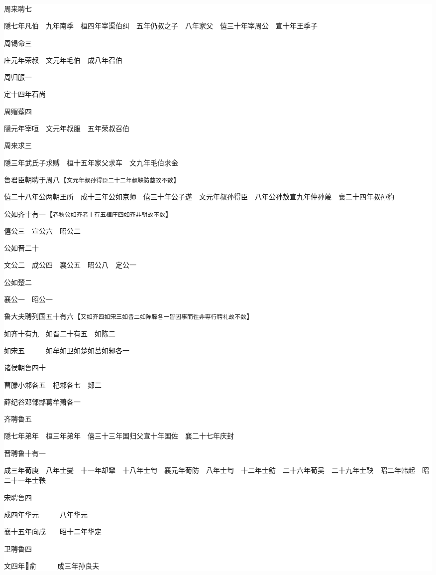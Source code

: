 周来聘七  

隠七年凡伯　九年南季　桓四年宰渠伯纠　五年仍叔之子　八年家父　僖三十年宰周公　宣十年王季子  

周锡命三  

庄元年荣叔　文元年毛伯　成八年召伯  

周归脤一  

定十四年石尚  

周赗塟四  

隠元年宰咺　文元年叔服　五年荣叔召伯  

周来求三  

隠三年武氏子求赙　桓十五年家父求车　文九年毛伯求金  

鲁君臣朝聘于周八【`文元年叔孙得臣二十二年叔鞅防塟故不数`】  

僖二十八年公两朝王所　成十三年公如京师　僖三十年公子遂　文元年叔孙得臣　八年公孙敖宣九年仲孙蔑　襄二十四年叔孙豹  

公如齐十有一【`春秋公如齐者十有五桓庄四如齐非朝故不数`】  

僖公三　宣公六　昭公二  

公如晋二十  

文公二　成公四　襄公五　昭公八　定公一  

公如楚二  

襄公一　昭公一  

鲁大夫聘列国五十有六【`又如齐四如宋三如晋二如陈滕各一皆因事而徃非専行聘礼故不数`】  

如齐十有九　如晋二十有五　如陈二  

如宋五　　　如牟如卫如楚如莒如邾各一  

诸侯朝鲁四十  

曹滕小邾各五　杞邾各七　郯二  

薛纪谷邓鄫郜葛牟萧各一  

齐聘鲁五  

隠七年弟年　桓三年弟年　僖三十三年国归父宣十年国佐　襄二十七年庆封  

晋聘鲁十有一  

成三年荀庚　八年士燮　十一年却犫　十八年士匄　襄元年荀防　八年士匄　十二年士鲂　二十六年荀吴　二十九年士鞅　昭二年韩起　昭二十一年士鞅  

宋聘鲁四  

成四年华元　　　八年华元  

襄十五年向戌　　昭十二年华定  

卫聘鲁四  

文四年俞　　　成三年孙良夫  
